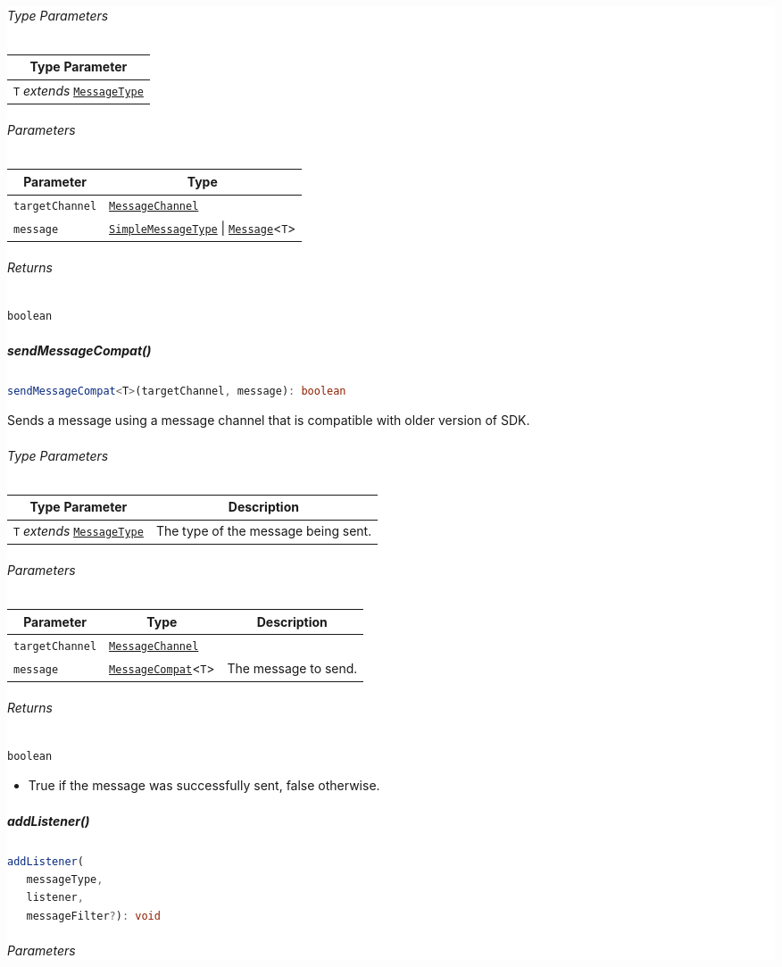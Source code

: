 ###### Type Parameters

| Type Parameter |
| ------ |
| `T` *extends* [`MessageType`](Message.md#messagetype) |

###### Parameters

| Parameter | Type |
| ------ | ------ |
| `targetChannel` | [`MessageChannel`](ChannelMessenger.md#messagechannel) |
| `message` | [`SimpleMessageType`](Message.md#simplemessagetype) \| [`Message`](Message.md#messaget)\<`T`\> |

###### Returns

`boolean`

##### sendMessageCompat()

```ts
sendMessageCompat<T>(targetChannel, message): boolean
```

Sends a message using a message channel that is compatible with older version of SDK.

###### Type Parameters

| Type Parameter | Description |
| ------ | ------ |
| `T` *extends* [`MessageType`](Message.md#messagetype) | The type of the message being sent. |

###### Parameters

| Parameter | Type | Description |
| ------ | ------ | ------ |
| `targetChannel` | [`MessageChannel`](ChannelMessenger.md#messagechannel) |  |
| `message` | [`MessageCompat`](Message.md#messagecompatt)\<`T`\> | The message to send. |

###### Returns

`boolean`

- True if the message was successfully sent, false otherwise.

##### addListener()

```ts
addListener(
   messageType, 
   listener, 
   messageFilter?): void
```

###### Parameters
